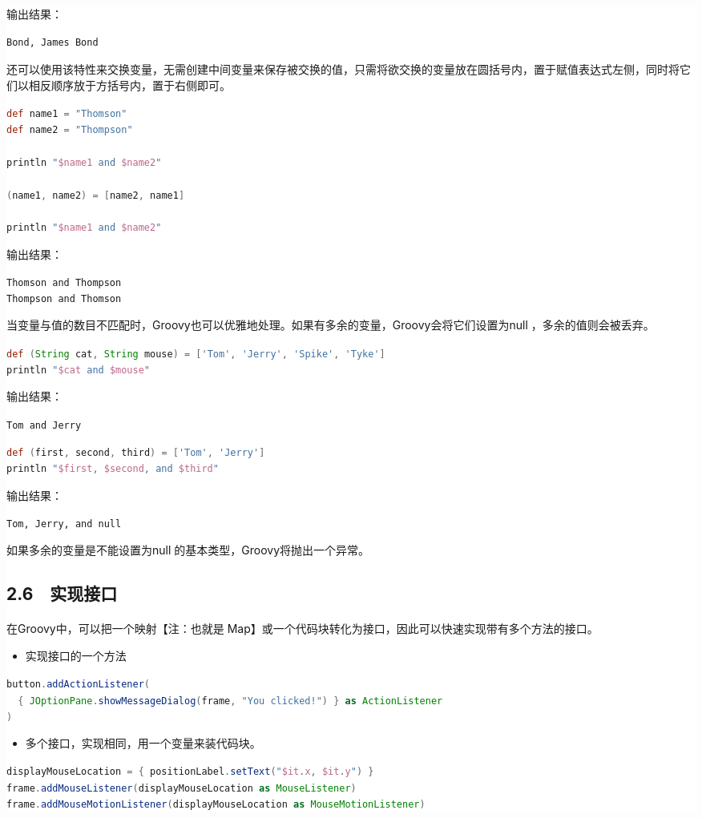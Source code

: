 输出结果：
```
Bond, James Bond
```

还可以使用该特性来交换变量，无需创建中间变量来保存被交换的值，只需将欲交换的变量放在圆括号内，置于赋值表达式左侧，同时将它们以相反顺序放于方括号内，置于右侧即可。
```groovy
def name1 = "Thomson"
def name2 = "Thompson"

println "$name1 and $name2"

(name1, name2) = [name2, name1]

println "$name1 and $name2"
```

输出结果：
```
Thomson and Thompson
Thompson and Thomson
```

当变量与值的数目不匹配时，Groovy也可以优雅地处理。如果有多余的变量，Groovy会将它们设置为null ，多余的值则会被丢弃。
```groovy
def (String cat, String mouse) = ['Tom', 'Jerry', 'Spike', 'Tyke']
println "$cat and $mouse"
```

输出结果：
```
Tom and Jerry
```

```groovy
def (first, second, third) = ['Tom', 'Jerry']
println "$first, $second, and $third"
```

输出结果：
```
Tom, Jerry, and null
```

如果多余的变量是不能设置为null 的基本类型，Groovy将抛出一个异常。

## 2.6　实现接口

在Groovy中，可以把一个映射【注：也就是 Map】或一个代码块转化为接口，因此可以快速实现带有多个方法的接口。

- 实现接口的一个方法
```groovy
button.addActionListener(
  { JOptionPane.showMessageDialog(frame, "You clicked!") } as ActionListener
)
```

- 多个接口，实现相同，用一个变量来装代码块。
```groovy
displayMouseLocation = { positionLabel.setText("$it.x, $it.y") }
frame.addMouseListener(displayMouseLocation as MouseListener)
frame.addMouseMotionListener(displayMouseLocation as MouseMotionListener)
```
